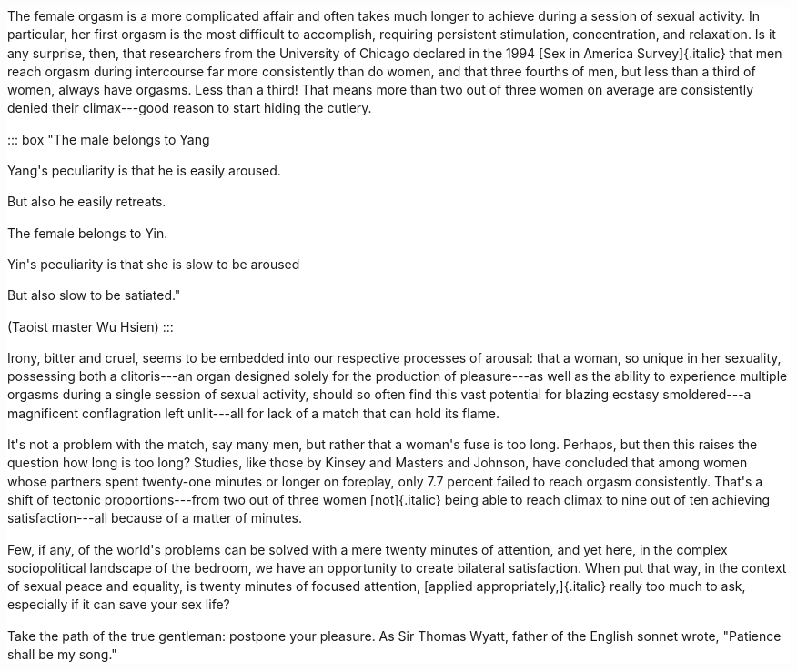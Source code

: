 The female orgasm is a more complicated affair and often takes much
longer to achieve during a session of sexual activity. In particular,
her first orgasm is the most difficult to accomplish, requiring
persistent stimulation, concentration, and relaxation. Is it any
surprise, then, that researchers from the University of Chicago declared
in the 1994 [Sex in America Survey]{.italic} that men reach orgasm
during intercourse far more consistently than do women, and that three
fourths of men, but less than a third of women, always have orgasms.
Less than a third! That means more than two out of three women on
average are consistently denied their climax---good reason to start
hiding the cutlery.

::: box
"The male belongs to Yang

Yang's peculiarity is that he is easily aroused.

But also he easily retreats.

The female belongs to Yin.

Yin's peculiarity is that she is slow to be aroused

But also slow to be satiated."

(Taoist master Wu Hsien)
:::

Irony, bitter and cruel, seems to be embedded into our respective
processes of arousal: that a woman, so unique in her sexuality,
possessing both a clitoris---an organ designed solely for the production
of pleasure---as well as the ability to experience multiple orgasms
during a single session of sexual activity, should so often find this
vast potential for blazing ecstasy smoldered---a magnificent
conflagration left unlit---all for lack of a match that can hold its
flame.

It's not a problem with the match, say many men, but rather that a
woman's fuse is too long. Perhaps, but then this raises the question how
long is too long? Studies, like those by Kinsey and Masters and Johnson,
have concluded that among women whose partners spent twenty-one minutes
or longer on foreplay, only 7.7 percent failed to reach orgasm
consistently. That's a shift of tectonic proportions---from two out of
three women [not]{.italic} being able to reach climax to nine out of ten
achieving satisfaction---all because of a matter of minutes.

Few, if any, of the world's problems can be solved with a mere twenty
minutes of attention, and yet here, in the complex sociopolitical
landscape of the bedroom, we have an opportunity to create bilateral
satisfaction. When put that way, in the context of sexual peace and
equality, is twenty minutes of focused attention, [applied
appropriately,]{.italic} really too much to ask, especially if it can
save your sex life?

Take the path of the true gentleman: postpone your pleasure. As Sir
Thomas Wyatt, father of the English sonnet wrote, "Patience shall be my
song."
